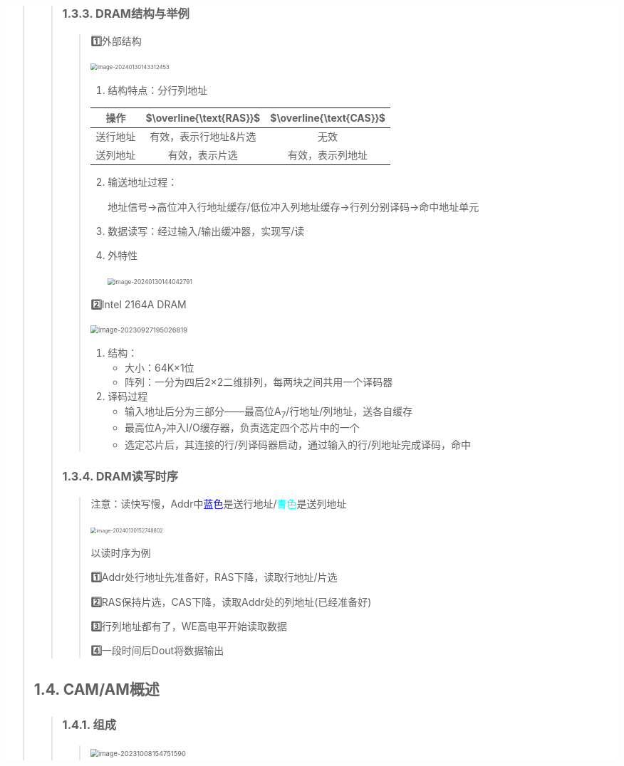 > > ### 1.3.3. $\text{DRAM}$结构与举例
> >
> > > **1️⃣**外部结构
> > >
> > > <img src="https://raw.githubusercontent.com/DANNHIROAKI/New-Picture-Bed/main/img/image-20240130143312453.png" alt="image-20240130143312453" style="zoom:55%;" /> 
> > >
> > > 1. 结构特点：分行列地址
> > >
> > > |   操作   | $\overline{\text{RAS}}$ | $\overline{\text{CAS}}$ |
> > > | :------: | :---------------------: | :---------------------: |
> > > | 送行地址 |  有效，表示行地址&片选  |          无效           |
> > > | 送列地址 |     有效，表示片选      |    有效，表示列地址     |
> > >
> > > 2. 输送地址过程：
> > >
> > >    地址信号$\to$高位冲入行地址缓存/低位冲入列地址缓存$\to$行列分别译码$\to$命中地址单元
> > >
> > > 3. 数据读写：经过输入/输出缓冲器，实现写/读
> > >
> > > 4. 外特性
> > >
> > >    <img src="https://raw.githubusercontent.com/DANNHIROAKI/New-Picture-Bed/main/img/image-20240130144042791.png" alt="image-20240130144042791" style="zoom:59%;" /> 
> > >
> > > **2️⃣**$\text{Intel 2164A DRAM}$
> > >
> > > <img src="https://raw.githubusercontent.com/DANNHIROAKI/PicGo-Typora-GitHub-Picture-bed/main/img/image-20230927195026819.png" alt="image-20230927195026819" style="zoom: 67%;" /> 
> > >
> > > 1. 结构：
> > >    - 大小：$\text{64K×1位}$
> > >    - 阵列：一分为四后$\text{2×2}$二维排列，每两块之间共用一个译码器
> > > 2. 译码过程
> > >    - 输入地址后分为三部分——最高位$\text{A}_7$/行地址/列地址，送各自缓存
> > >    - 最高位$\text{A}_7$冲入$\text{I/O}$缓存器，负责选定四个芯片中的一个
> > >    - 选定芯片后，其连接的行/列译码器启动，通过输入的行/列地址完成译码，命中
> >
> > ### 1.3.4. $\text{DRAM}$读写时序
> >
> > > 注意：读快写慢，$\text{Addr}$中<font color='blue'>蓝色</font>是送行地址/<font color='cyan'>青色</font>是送列地址
> > >
> > > <img src="https://raw.githubusercontent.com/DANNHIROAKI/New-Picture-Bed/main/img/image-20240130152748802.png" alt="image-20240130152748802" style="zoom: 50%;" /> 
> > >
> > > 以读时序为例
> > >
> > > **1️⃣**$\text{Addr}$处行地址先准备好，$\text{RAS}$下降，读取行地址/片选
> > >
> > > **2️⃣**$\text{RAS}$保持片选，$\text{CAS}$下降，读取$\text{Addr}$处的列地址(已经准备好)
> > >
> > > **3️⃣**行列地址都有了，$\text{WE}$高电平开始读取数据
> > >
> > > **4️⃣**一段时间后$\text{Dout}$将数据输出
>
> ## 1.4. $\text{CAM/AM}$概述
>
> > ### 1.4.1. 组成
> >
> > > 
> > >
> > > <img src="https://raw.githubusercontent.com/DANNHIROAKI/PicGo-Typora-GitHub-Picture-bed/main/img/image-20231008154751590.png" alt="image-20231008154751590" style="zoom: 67%;" /> 
> > >
> > > 
> >
